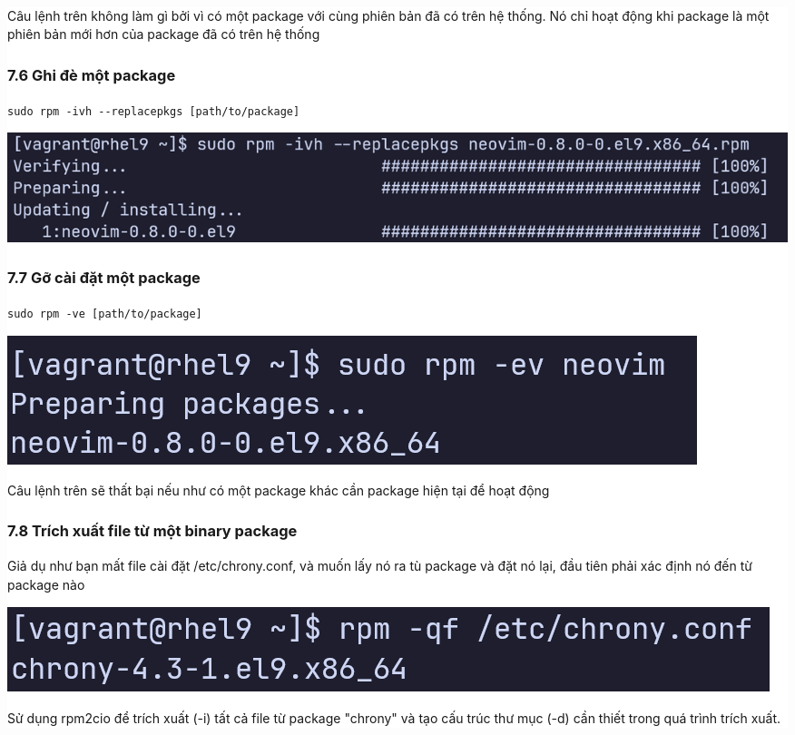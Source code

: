 
Câu lệnh trên không làm gì bởi vì có một package với cùng phiên bản đã có trên hệ thống. Nó chỉ hoạt động khi package là một phiên bản mới hơn của package đã có trên hệ thống

### 7.6 Ghi đè một package

```
sudo rpm -ivh --replacepkgs [path/to/package]
```

![](./img/15-rpm.png)


### 7.7 Gỡ cài đặt một package

```
sudo rpm -ve [path/to/package]
```

![](./img/16-rpm.png)



Câu lệnh trên sẽ thất bại nếu như có một package khác cần package hiện tại để hoạt động

### 7.8 Trích xuất file từ một binary package

Giả dụ như bạn mất file cài đặt /etc/chrony.conf, và muốn lấy nó ra tù package và đặt nó lại, đầu tiên phải xác định nó đến từ package nào


![](./img/17-rpm.png)


Sử dụng rpm2cio để trích xuất (-i) tất cả file từ package "chrony" và tạo cấu trúc thư mục (-d) cần thiết trong quá trình trích xuất.


